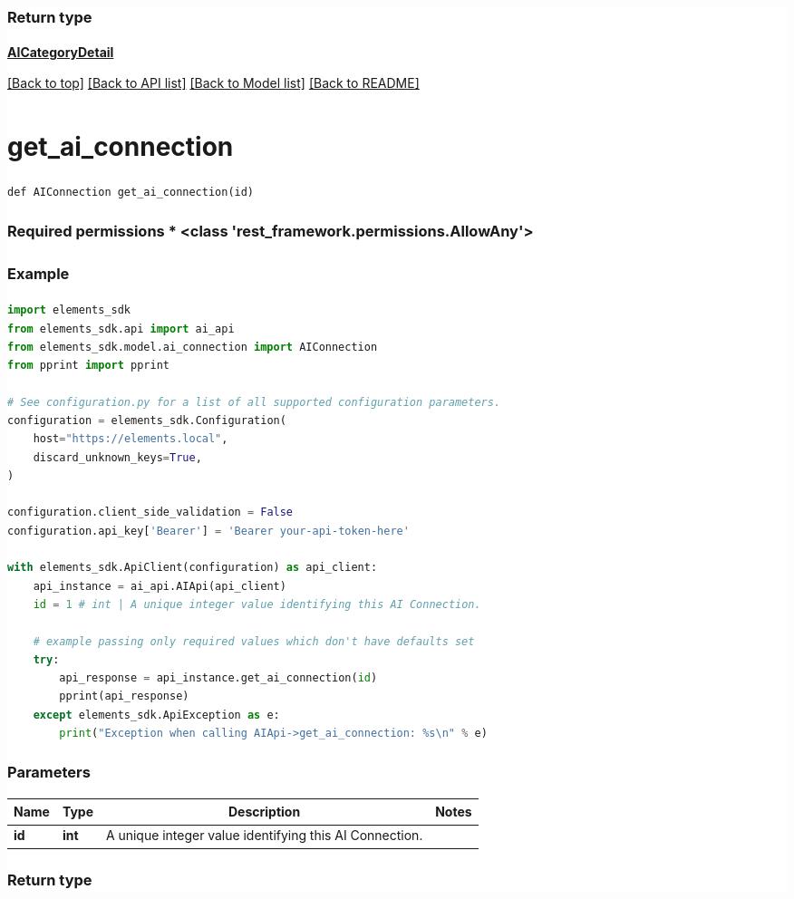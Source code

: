 ### Return type

[**AICategoryDetail**](AICategoryDetail.md)

[[Back to top]](#) [[Back to API list]](../#documentation-for-api-endpoints) [[Back to Model list]](../#documentation-for-models) [[Back to README]](../)

# **get_ai_connection**
    def AIConnection get_ai_connection(id)



### Required permissions    * <class 'rest_framework.permissions.AllowAny'> 

### Example


```python
import elements_sdk
from elements_sdk.api import ai_api
from elements_sdk.model.ai_connection import AIConnection
from pprint import pprint

# See configuration.py for a list of all supported configuration parameters.
configuration = elements_sdk.Configuration(
    host="https://elements.local",
    discard_unknown_keys=True,
)

configuration.client_side_validation = False
configuration.api_key['Bearer'] = 'Bearer your-api-token-here'

with elements_sdk.ApiClient(configuration) as api_client:
    api_instance = ai_api.AIApi(api_client)
    id = 1 # int | A unique integer value identifying this AI Connection.

    # example passing only required values which don't have defaults set
    try:
        api_response = api_instance.get_ai_connection(id)
        pprint(api_response)
    except elements_sdk.ApiException as e:
        print("Exception when calling AIApi->get_ai_connection: %s\n" % e)
```


### Parameters

Name | Type | Description  | Notes
------------- | ------------- | ------------- | -------------
 **id** | **int**| A unique integer value identifying this AI Connection. |

### Return type
